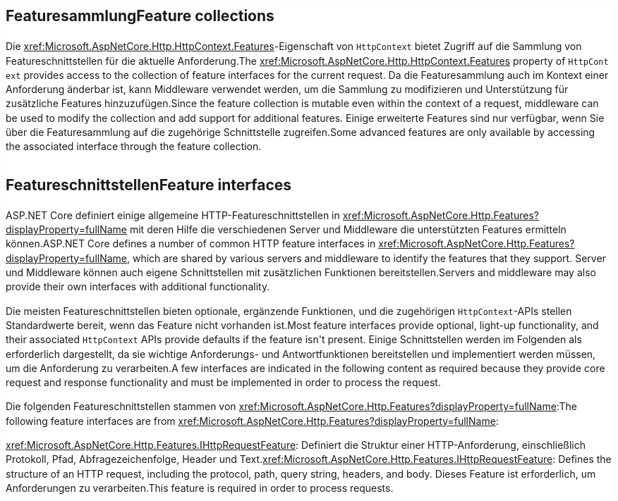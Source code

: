 ## <a name="feature-collections"></a><span data-ttu-id="49d7c-109">Featuresammlung</span><span class="sxs-lookup"><span data-stu-id="49d7c-109">Feature collections</span></span>

<span data-ttu-id="49d7c-110">Die <xref:Microsoft.AspNetCore.Http.HttpContext.Features>-Eigenschaft von `HttpContext` bietet Zugriff auf die Sammlung von Featureschnittstellen für die aktuelle Anforderung.</span><span class="sxs-lookup"><span data-stu-id="49d7c-110">The <xref:Microsoft.AspNetCore.Http.HttpContext.Features> property of `HttpContext` provides access to the collection of feature interfaces for the current request.</span></span> <span data-ttu-id="49d7c-111">Da die Featuresammlung auch im Kontext einer Anforderung änderbar ist, kann Middleware verwendet werden, um die Sammlung zu modifizieren und Unterstützung für zusätzliche Features hinzuzufügen.</span><span class="sxs-lookup"><span data-stu-id="49d7c-111">Since the feature collection is mutable even within the context of a request, middleware can be used to modify the collection and add support for additional features.</span></span> <span data-ttu-id="49d7c-112">Einige erweiterte Features sind nur verfügbar, wenn Sie über die Featuresammlung auf die zugehörige Schnittstelle zugreifen.</span><span class="sxs-lookup"><span data-stu-id="49d7c-112">Some advanced features are only available by accessing the associated interface through the feature collection.</span></span>

## <a name="feature-interfaces"></a><span data-ttu-id="49d7c-113">Featureschnittstellen</span><span class="sxs-lookup"><span data-stu-id="49d7c-113">Feature interfaces</span></span>

<span data-ttu-id="49d7c-114">ASP.NET Core definiert einige allgemeine HTTP-Featureschnittstellen in <xref:Microsoft.AspNetCore.Http.Features?displayProperty=fullName> mit deren Hilfe die verschiedenen Server und Middleware die unterstützten Features ermitteln können.</span><span class="sxs-lookup"><span data-stu-id="49d7c-114">ASP.NET Core defines a number of common HTTP feature interfaces in <xref:Microsoft.AspNetCore.Http.Features?displayProperty=fullName>, which are shared by various servers and middleware to identify the features that they support.</span></span> <span data-ttu-id="49d7c-115">Server und Middleware können auch eigene Schnittstellen mit zusätzlichen Funktionen bereitstellen.</span><span class="sxs-lookup"><span data-stu-id="49d7c-115">Servers and middleware may also provide their own interfaces with additional functionality.</span></span>

<span data-ttu-id="49d7c-116">Die meisten Featureschnittstellen bieten optionale, ergänzende Funktionen, und die zugehörigen `HttpContext`-APIs stellen Standardwerte bereit, wenn das Feature nicht vorhanden ist.</span><span class="sxs-lookup"><span data-stu-id="49d7c-116">Most feature interfaces provide optional, light-up functionality, and their associated `HttpContext` APIs provide defaults if the feature isn't present.</span></span> <span data-ttu-id="49d7c-117">Einige Schnittstellen werden im Folgenden als erforderlich dargestellt, da sie wichtige Anforderungs- und Antwortfunktionen bereitstellen und implementiert werden müssen, um die Anforderung zu verarbeiten.</span><span class="sxs-lookup"><span data-stu-id="49d7c-117">A few interfaces are indicated in the following content as required because they provide core request and response functionality and must be implemented in order to process the request.</span></span>

<span data-ttu-id="49d7c-118">Die folgenden Featureschnittstellen stammen von <xref:Microsoft.AspNetCore.Http.Features?displayProperty=fullName>:</span><span class="sxs-lookup"><span data-stu-id="49d7c-118">The following feature interfaces are from <xref:Microsoft.AspNetCore.Http.Features?displayProperty=fullName>:</span></span>

<span data-ttu-id="49d7c-119"><xref:Microsoft.AspNetCore.Http.Features.IHttpRequestFeature>: Definiert die Struktur einer HTTP-Anforderung, einschließlich Protokoll, Pfad, Abfragezeichenfolge, Header und Text.</span><span class="sxs-lookup"><span data-stu-id="49d7c-119"><xref:Microsoft.AspNetCore.Http.Features.IHttpRequestFeature>: Defines the structure of an HTTP request, including the protocol, path, query string, headers, and body.</span></span> <span data-ttu-id="49d7c-120">Dieses Feature ist erforderlich, um Anforderungen zu verarbeiten.</span><span class="sxs-lookup"><span data-stu-id="49d7c-120">This feature is required in order to process requests.</span></span>
